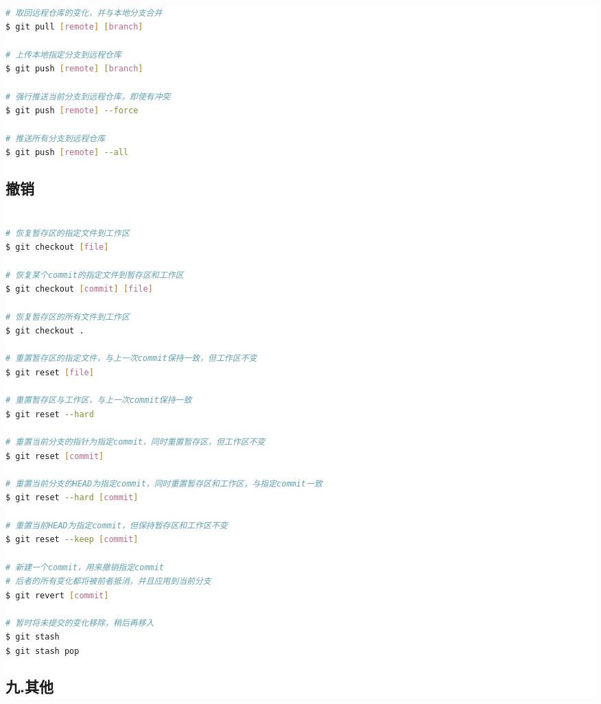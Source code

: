 ```sh
# 取回远程仓库的变化，并与本地分支合并
$ git pull [remote] [branch]

# 上传本地指定分支到远程仓库
$ git push [remote] [branch]

# 强行推送当前分支到远程仓库，即使有冲突
$ git push [remote] --force

# 推送所有分支到远程仓库
$ git push [remote] --all
```

## 撤销

```sh

# 恢复暂存区的指定文件到工作区
$ git checkout [file]

# 恢复某个commit的指定文件到暂存区和工作区
$ git checkout [commit] [file]

# 恢复暂存区的所有文件到工作区
$ git checkout .

# 重置暂存区的指定文件，与上一次commit保持一致，但工作区不变
$ git reset [file]

# 重置暂存区与工作区，与上一次commit保持一致
$ git reset --hard

# 重置当前分支的指针为指定commit，同时重置暂存区，但工作区不变
$ git reset [commit]

# 重置当前分支的HEAD为指定commit，同时重置暂存区和工作区，与指定commit一致
$ git reset --hard [commit]

# 重置当前HEAD为指定commit，但保持暂存区和工作区不变
$ git reset --keep [commit]

# 新建一个commit，用来撤销指定commit
# 后者的所有变化都将被前者抵消，并且应用到当前分支
$ git revert [commit]

# 暂时将未提交的变化移除，稍后再移入
$ git stash
$ git stash pop
```

## 九.其他
